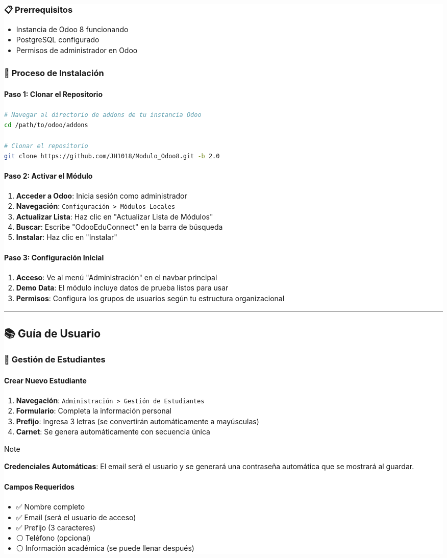 ### 📋 **Prerrequisitos**
- Instancia de Odoo 8 funcionando
- PostgreSQL configurado
- Permisos de administrador en Odoo

### 🔧 **Proceso de Instalación**

#### **Paso 1: Clonar el Repositorio**
```bash
# Navegar al directorio de addons de tu instancia Odoo
cd /path/to/odoo/addons

# Clonar el repositorio
git clone https://github.com/JH1018/Modulo_Odoo8.git -b 2.0
```

#### **Paso 2: Activar el Módulo**
1. **Acceder a Odoo**: Inicia sesión como administrador
2. **Navegación**: `Configuración > Módulos Locales`
3. **Actualizar Lista**: Haz clic en "Actualizar Lista de Módulos"
4. **Buscar**: Escribe "OdooEduConnect" en la barra de búsqueda
5. **Instalar**: Haz clic en "Instalar"

#### **Paso 3: Configuración Inicial**
1. **Acceso**: Ve al menú "Administración" en el navbar principal
2. **Demo Data**: El módulo incluye datos de prueba listos para usar
3. **Permisos**: Configura los grupos de usuarios según tu estructura organizacional

---

## 📚 Guía de Usuario

### 👥 **Gestión de Estudiantes**

#### **Crear Nuevo Estudiante**
1. **Navegación**: `Administración > Gestión de Estudiantes`
2. **Formulario**: Completa la información personal
3. **Prefijo**: Ingresa 3 letras (se convertirán automáticamente a mayúsculas)
4. **Carnet**: Se genera automáticamente con secuencia única

> [!NOTE]
> **Credenciales Automáticas**: El email será el usuario y se generará una contraseña automática que se mostrará al guardar.

#### **Campos Requeridos**
- ✅ Nombre completo
- ✅ Email (será el usuario de acceso)
- ✅ Prefijo (3 caracteres)
- ⚪ Teléfono (opcional)
- ⚪ Información académica (se puede llenar después)
